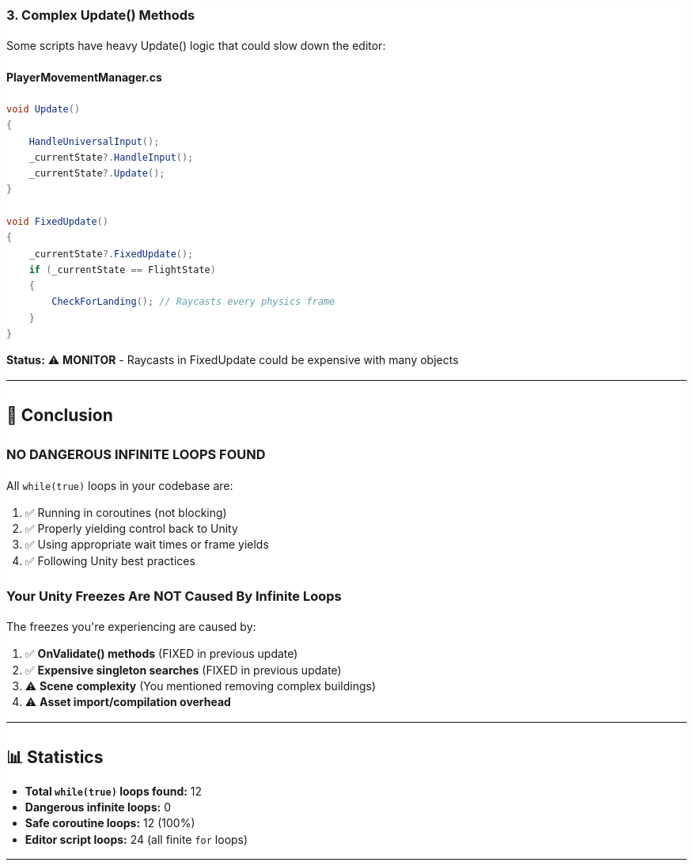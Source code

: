 ### **3. Complex Update() Methods**
Some scripts have heavy Update() logic that could slow down the editor:

#### **PlayerMovementManager.cs**
```csharp
void Update()
{
    HandleUniversalInput();
    _currentState?.HandleInput();
    _currentState?.Update();
}

void FixedUpdate()
{
    _currentState?.FixedUpdate();
    if (_currentState == FlightState)
    {
        CheckForLanding(); // Raycasts every physics frame
    }
}
```
**Status:** ⚠️ **MONITOR** - Raycasts in FixedUpdate could be expensive with many objects

---

## 🎯 Conclusion

### **NO DANGEROUS INFINITE LOOPS FOUND**

All `while(true)` loops in your codebase are:
1. ✅ Running in coroutines (not blocking)
2. ✅ Properly yielding control back to Unity
3. ✅ Using appropriate wait times or frame yields
4. ✅ Following Unity best practices

### **Your Unity Freezes Are NOT Caused By Infinite Loops**

The freezes you're experiencing are caused by:
1. ✅ **OnValidate() methods** (FIXED in previous update)
2. ✅ **Expensive singleton searches** (FIXED in previous update)
3. ⚠️ **Scene complexity** (You mentioned removing complex buildings)
4. ⚠️ **Asset import/compilation overhead**

---

## 📊 Statistics

- **Total `while(true)` loops found:** 12
- **Dangerous infinite loops:** 0
- **Safe coroutine loops:** 12 (100%)
- **Editor script loops:** 24 (all finite `for` loops)

---